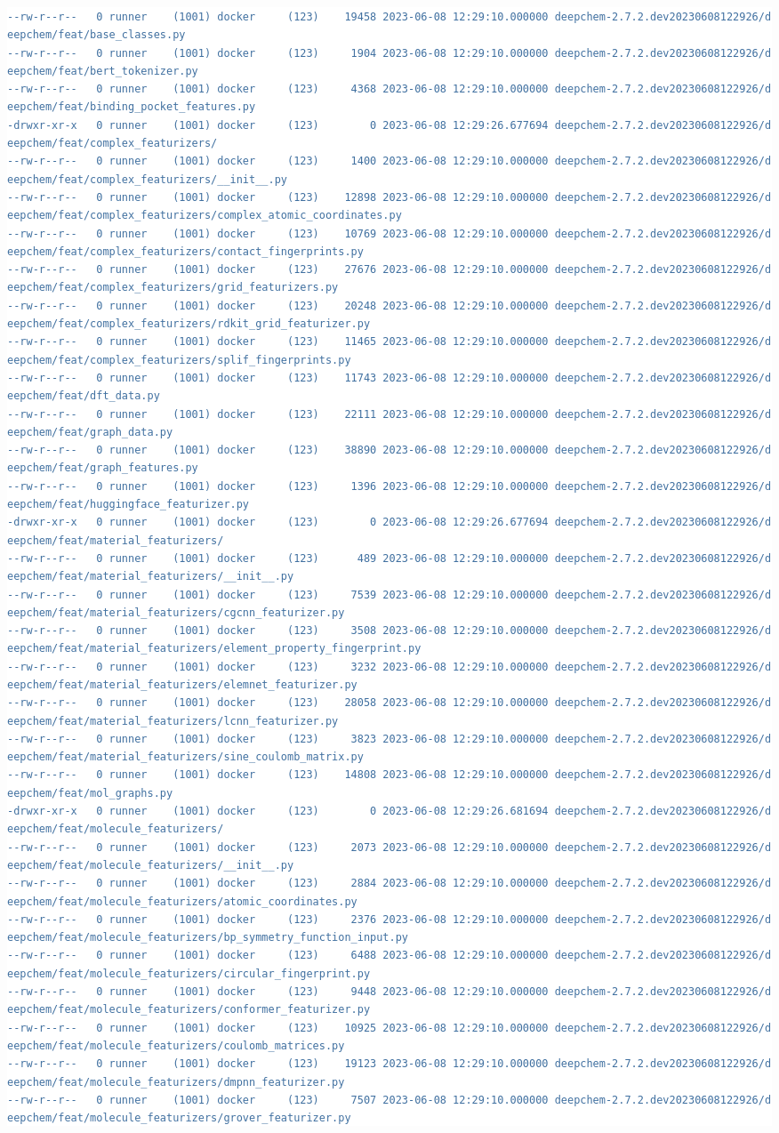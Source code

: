 ```diff
--rw-r--r--   0 runner    (1001) docker     (123)    19458 2023-06-08 12:29:10.000000 deepchem-2.7.2.dev20230608122926/deepchem/feat/base_classes.py
--rw-r--r--   0 runner    (1001) docker     (123)     1904 2023-06-08 12:29:10.000000 deepchem-2.7.2.dev20230608122926/deepchem/feat/bert_tokenizer.py
--rw-r--r--   0 runner    (1001) docker     (123)     4368 2023-06-08 12:29:10.000000 deepchem-2.7.2.dev20230608122926/deepchem/feat/binding_pocket_features.py
-drwxr-xr-x   0 runner    (1001) docker     (123)        0 2023-06-08 12:29:26.677694 deepchem-2.7.2.dev20230608122926/deepchem/feat/complex_featurizers/
--rw-r--r--   0 runner    (1001) docker     (123)     1400 2023-06-08 12:29:10.000000 deepchem-2.7.2.dev20230608122926/deepchem/feat/complex_featurizers/__init__.py
--rw-r--r--   0 runner    (1001) docker     (123)    12898 2023-06-08 12:29:10.000000 deepchem-2.7.2.dev20230608122926/deepchem/feat/complex_featurizers/complex_atomic_coordinates.py
--rw-r--r--   0 runner    (1001) docker     (123)    10769 2023-06-08 12:29:10.000000 deepchem-2.7.2.dev20230608122926/deepchem/feat/complex_featurizers/contact_fingerprints.py
--rw-r--r--   0 runner    (1001) docker     (123)    27676 2023-06-08 12:29:10.000000 deepchem-2.7.2.dev20230608122926/deepchem/feat/complex_featurizers/grid_featurizers.py
--rw-r--r--   0 runner    (1001) docker     (123)    20248 2023-06-08 12:29:10.000000 deepchem-2.7.2.dev20230608122926/deepchem/feat/complex_featurizers/rdkit_grid_featurizer.py
--rw-r--r--   0 runner    (1001) docker     (123)    11465 2023-06-08 12:29:10.000000 deepchem-2.7.2.dev20230608122926/deepchem/feat/complex_featurizers/splif_fingerprints.py
--rw-r--r--   0 runner    (1001) docker     (123)    11743 2023-06-08 12:29:10.000000 deepchem-2.7.2.dev20230608122926/deepchem/feat/dft_data.py
--rw-r--r--   0 runner    (1001) docker     (123)    22111 2023-06-08 12:29:10.000000 deepchem-2.7.2.dev20230608122926/deepchem/feat/graph_data.py
--rw-r--r--   0 runner    (1001) docker     (123)    38890 2023-06-08 12:29:10.000000 deepchem-2.7.2.dev20230608122926/deepchem/feat/graph_features.py
--rw-r--r--   0 runner    (1001) docker     (123)     1396 2023-06-08 12:29:10.000000 deepchem-2.7.2.dev20230608122926/deepchem/feat/huggingface_featurizer.py
-drwxr-xr-x   0 runner    (1001) docker     (123)        0 2023-06-08 12:29:26.677694 deepchem-2.7.2.dev20230608122926/deepchem/feat/material_featurizers/
--rw-r--r--   0 runner    (1001) docker     (123)      489 2023-06-08 12:29:10.000000 deepchem-2.7.2.dev20230608122926/deepchem/feat/material_featurizers/__init__.py
--rw-r--r--   0 runner    (1001) docker     (123)     7539 2023-06-08 12:29:10.000000 deepchem-2.7.2.dev20230608122926/deepchem/feat/material_featurizers/cgcnn_featurizer.py
--rw-r--r--   0 runner    (1001) docker     (123)     3508 2023-06-08 12:29:10.000000 deepchem-2.7.2.dev20230608122926/deepchem/feat/material_featurizers/element_property_fingerprint.py
--rw-r--r--   0 runner    (1001) docker     (123)     3232 2023-06-08 12:29:10.000000 deepchem-2.7.2.dev20230608122926/deepchem/feat/material_featurizers/elemnet_featurizer.py
--rw-r--r--   0 runner    (1001) docker     (123)    28058 2023-06-08 12:29:10.000000 deepchem-2.7.2.dev20230608122926/deepchem/feat/material_featurizers/lcnn_featurizer.py
--rw-r--r--   0 runner    (1001) docker     (123)     3823 2023-06-08 12:29:10.000000 deepchem-2.7.2.dev20230608122926/deepchem/feat/material_featurizers/sine_coulomb_matrix.py
--rw-r--r--   0 runner    (1001) docker     (123)    14808 2023-06-08 12:29:10.000000 deepchem-2.7.2.dev20230608122926/deepchem/feat/mol_graphs.py
-drwxr-xr-x   0 runner    (1001) docker     (123)        0 2023-06-08 12:29:26.681694 deepchem-2.7.2.dev20230608122926/deepchem/feat/molecule_featurizers/
--rw-r--r--   0 runner    (1001) docker     (123)     2073 2023-06-08 12:29:10.000000 deepchem-2.7.2.dev20230608122926/deepchem/feat/molecule_featurizers/__init__.py
--rw-r--r--   0 runner    (1001) docker     (123)     2884 2023-06-08 12:29:10.000000 deepchem-2.7.2.dev20230608122926/deepchem/feat/molecule_featurizers/atomic_coordinates.py
--rw-r--r--   0 runner    (1001) docker     (123)     2376 2023-06-08 12:29:10.000000 deepchem-2.7.2.dev20230608122926/deepchem/feat/molecule_featurizers/bp_symmetry_function_input.py
--rw-r--r--   0 runner    (1001) docker     (123)     6488 2023-06-08 12:29:10.000000 deepchem-2.7.2.dev20230608122926/deepchem/feat/molecule_featurizers/circular_fingerprint.py
--rw-r--r--   0 runner    (1001) docker     (123)     9448 2023-06-08 12:29:10.000000 deepchem-2.7.2.dev20230608122926/deepchem/feat/molecule_featurizers/conformer_featurizer.py
--rw-r--r--   0 runner    (1001) docker     (123)    10925 2023-06-08 12:29:10.000000 deepchem-2.7.2.dev20230608122926/deepchem/feat/molecule_featurizers/coulomb_matrices.py
--rw-r--r--   0 runner    (1001) docker     (123)    19123 2023-06-08 12:29:10.000000 deepchem-2.7.2.dev20230608122926/deepchem/feat/molecule_featurizers/dmpnn_featurizer.py
--rw-r--r--   0 runner    (1001) docker     (123)     7507 2023-06-08 12:29:10.000000 deepchem-2.7.2.dev20230608122926/deepchem/feat/molecule_featurizers/grover_featurizer.py
```
